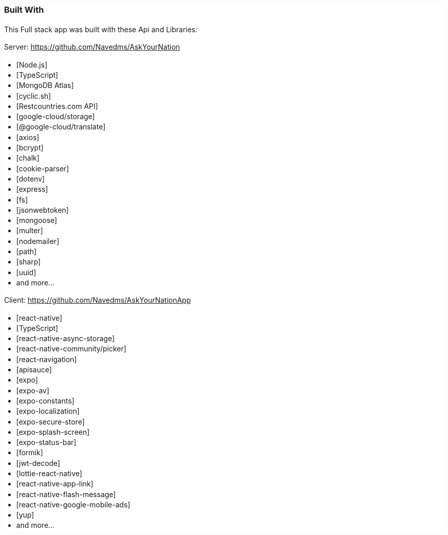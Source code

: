 ### Built With

This Full stack app was built with these Api and Libraries:

Server:
https://github.com/Navedms/AskYourNation

-   [Node.js]
-   [TypeScript]
-   [MongoDB Atlas]
-   [cyclic.sh]
-   [Restcountries.com API]
-   [google-cloud/storage]
-   [@google-cloud/translate]
-   [axios]
-   [bcrypt]
-   [chalk]
-   [cookie-parser]
-   [dotenv]
-   [express]
-   [fs]
-   [jsonwebtoken]
-   [mongoose]
-   [multer]
-   [nodemailer]
-   [path]
-   [sharp]
-   [uuid]
-   and more...

Client:
https://github.com/Navedms/AskYourNationApp

-   [react-native]
-   [TypeScript]
-   [react-native-async-storage]
-   [react-native-community/picker]
-   [react-navigation]
-   [apisauce]
-   [expo]
-   [expo-av]
-   [expo-constants]
-   [expo-localization]
-   [expo-secure-store]
-   [expo-splash-screen]
-   [expo-status-bar]
-   [formik]
-   [jwt-decode]
-   [lottie-react-native]
-   [react-native-app-link]
-   [react-native-flash-message]
-   [react-native-google-mobile-ads]
-   [yup]
-   and more...
